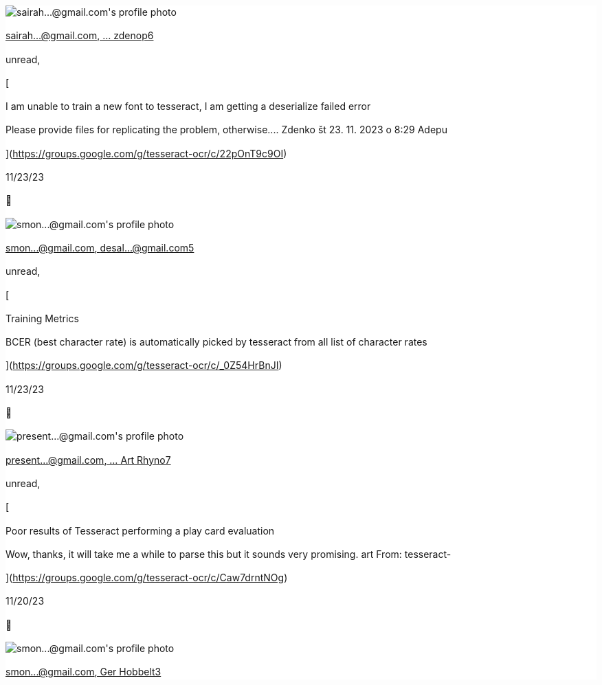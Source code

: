 ![sairah...@gmail.com's profile photo](https://lh3.googleusercontent.com/a-/ALV-UjWzGHxSGr8K4a-t6BiZ1IlD4F2jgpDawlLqszXofslBUw=s28-c)

[sairah...@gmail.com, … zdenop6](https://groups.google.com/g/tesseract-ocr/c/22pOnT9c9OI)

unread,

[

I am unable to train a new font to tesseract, I am getting a deserialize failed error

Please provide files for replicating the problem, otherwise.... Zdenko št 23. 11. 2023 o 8:29 Adepu



](https://groups.google.com/g/tesseract-ocr/c/22pOnT9c9OI)

11/23/23



![smon...@gmail.com's profile photo](https://lh3.googleusercontent.com/a-/ALV-UjXoPs-g6OeBmTqbhbfQL9ckrokPTlo8EvDozAK5l0-R=s28-c)

[smon...@gmail.com, desal...@gmail.com5](https://groups.google.com/g/tesseract-ocr/c/_0Z54HrBnJI)

unread,

[

Training Metrics

BCER (best character rate) is automatically picked by tesseract from all list of character rates



](https://groups.google.com/g/tesseract-ocr/c/_0Z54HrBnJI)

11/23/23



![present...@gmail.com's profile photo](https://lh3.googleusercontent.com/a-/ALV-UjVFzKMJ6kOr7QiwLm6_yo1LwrsNCQQBxn37eNhG0k_iRA=s28-c)

[present...@gmail.com, … Art Rhyno7](https://groups.google.com/g/tesseract-ocr/c/Caw7drntNOg)

unread,

[

Poor results of Tesseract performing a play card evaluation

Wow, thanks, it will take me a while to parse this but it sounds very promising. art From: tesseract-



](https://groups.google.com/g/tesseract-ocr/c/Caw7drntNOg)

11/20/23



![smon...@gmail.com's profile photo](https://lh3.googleusercontent.com/a-/ALV-UjXoPs-g6OeBmTqbhbfQL9ckrokPTlo8EvDozAK5l0-R=s28-c)

[smon...@gmail.com, Ger Hobbelt3](https://groups.google.com/g/tesseract-ocr/c/IdJT_3b1k2A)
